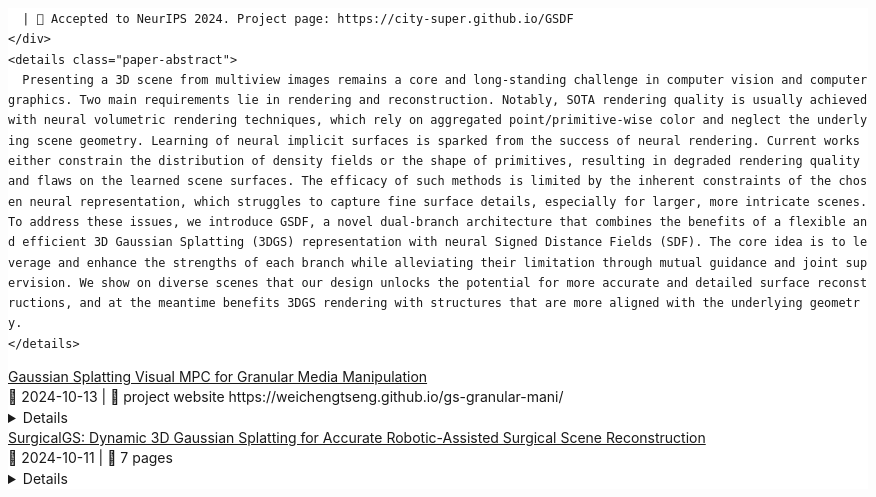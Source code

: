       | 💬 Accepted to NeurIPS 2024. Project page: https://city-super.github.io/GSDF
    </div>
    <details class="paper-abstract">
      Presenting a 3D scene from multiview images remains a core and long-standing challenge in computer vision and computer graphics. Two main requirements lie in rendering and reconstruction. Notably, SOTA rendering quality is usually achieved with neural volumetric rendering techniques, which rely on aggregated point/primitive-wise color and neglect the underlying scene geometry. Learning of neural implicit surfaces is sparked from the success of neural rendering. Current works either constrain the distribution of density fields or the shape of primitives, resulting in degraded rendering quality and flaws on the learned scene surfaces. The efficacy of such methods is limited by the inherent constraints of the chosen neural representation, which struggles to capture fine surface details, especially for larger, more intricate scenes. To address these issues, we introduce GSDF, a novel dual-branch architecture that combines the benefits of a flexible and efficient 3D Gaussian Splatting (3DGS) representation with neural Signed Distance Fields (SDF). The core idea is to leverage and enhance the strengths of each branch while alleviating their limitation through mutual guidance and joint supervision. We show on diverse scenes that our design unlocks the potential for more accurate and detailed surface reconstructions, and at the meantime benefits 3DGS rendering with structures that are more aligned with the underlying geometry.
    </details>
</div>
<div class="paper-card">
    <div class="paper-title"><a href="http://arxiv.org/abs/2410.09740v1">Gaussian Splatting Visual MPC for Granular Media Manipulation</a></div>
    <div class="paper-meta">
      📅 2024-10-13
      | 💬 project website https://weichengtseng.github.io/gs-granular-mani/
    </div>
    <details class="paper-abstract">
      Recent advancements in learned 3D representations have enabled significant progress in solving complex robotic manipulation tasks, particularly for rigid-body objects. However, manipulating granular materials such as beans, nuts, and rice, remains challenging due to the intricate physics of particle interactions, high-dimensional and partially observable state, inability to visually track individual particles in a pile, and the computational demands of accurate dynamics prediction. Current deep latent dynamics models often struggle to generalize in granular material manipulation due to a lack of inductive biases. In this work, we propose a novel approach that learns a visual dynamics model over Gaussian splatting representations of scenes and leverages this model for manipulating granular media via Model-Predictive Control. Our method enables efficient optimization for complex manipulation tasks on piles of granular media. We evaluate our approach in both simulated and real-world settings, demonstrating its ability to solve unseen planning tasks and generalize to new environments in a zero-shot transfer. We also show significant prediction and manipulation performance improvements compared to existing granular media manipulation methods.
    </details>
</div>
<div class="paper-card">
    <div class="paper-title"><a href="http://arxiv.org/abs/2410.09292v1">SurgicalGS: Dynamic 3D Gaussian Splatting for Accurate Robotic-Assisted Surgical Scene Reconstruction</a></div>
    <div class="paper-meta">
      📅 2024-10-11
      | 💬 7 pages
    </div>
    <details class="paper-abstract">